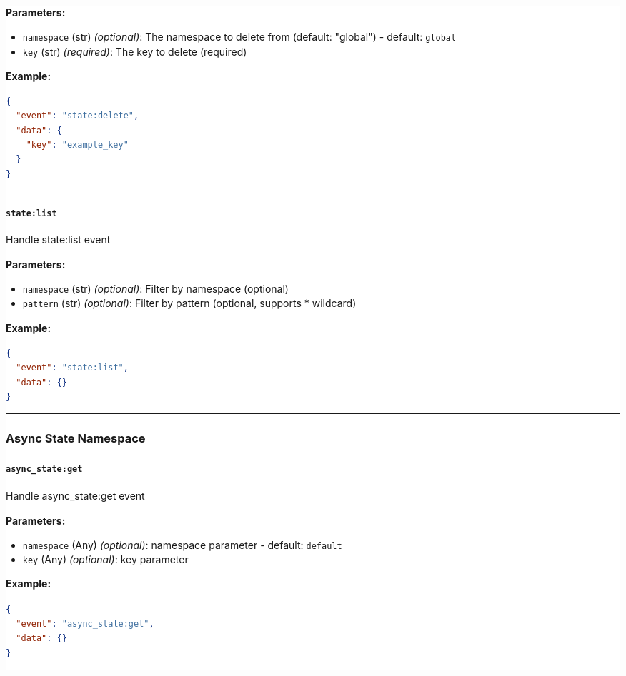 **Parameters:**

- `namespace` (str) *(optional)*: The namespace to delete from (default: "global") - default: `global`
- `key` (str) *(required)*: The key to delete (required)

**Example:**

```json
{
  "event": "state:delete",
  "data": {
    "key": "example_key"
  }
}
```

---

#### `state:list`

Handle state:list event

**Parameters:**

- `namespace` (str) *(optional)*: Filter by namespace (optional)
- `pattern` (str) *(optional)*: Filter by pattern (optional, supports * wildcard)

**Example:**

```json
{
  "event": "state:list",
  "data": {}
}
```

---

### Async State Namespace

#### `async_state:get`

Handle async_state:get event

**Parameters:**

- `namespace` (Any) *(optional)*: namespace parameter - default: `default`
- `key` (Any) *(optional)*: key parameter

**Example:**

```json
{
  "event": "async_state:get",
  "data": {}
}
```

---
